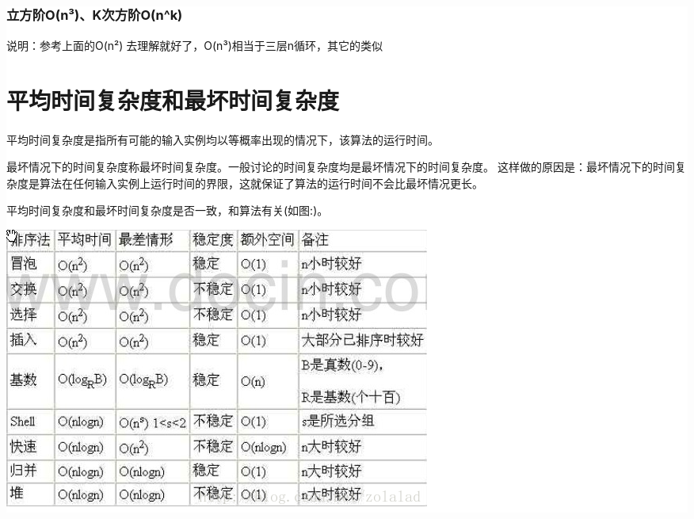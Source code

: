 

### 立方阶O(n³)、K次方阶O(n^k)

  说明：参考上面的O(n²) 去理解就好了，O(n³)相当于三层n循环，其它的类似



# 平均时间复杂度和最坏时间复杂度

平均时间复杂度是指所有可能的输入实例均以等概率出现的情况下，该算法的运行时间。

最坏情况下的时间复杂度称最坏时间复杂度。一般讨论的时间复杂度均是最坏情况下的时间复杂度。 这样做的原因是：最坏情况下的时间复杂度是算法在任何输入实例上运行时间的界限，这就保证了算法的运行时间不会比最坏情况更长。

平均时间复杂度和最坏时间复杂度是否一致，和算法有关(如图:)。

![平均时间复杂度和最坏时间复杂度](attachment/平均时间复杂度和最坏时间复杂度.png)